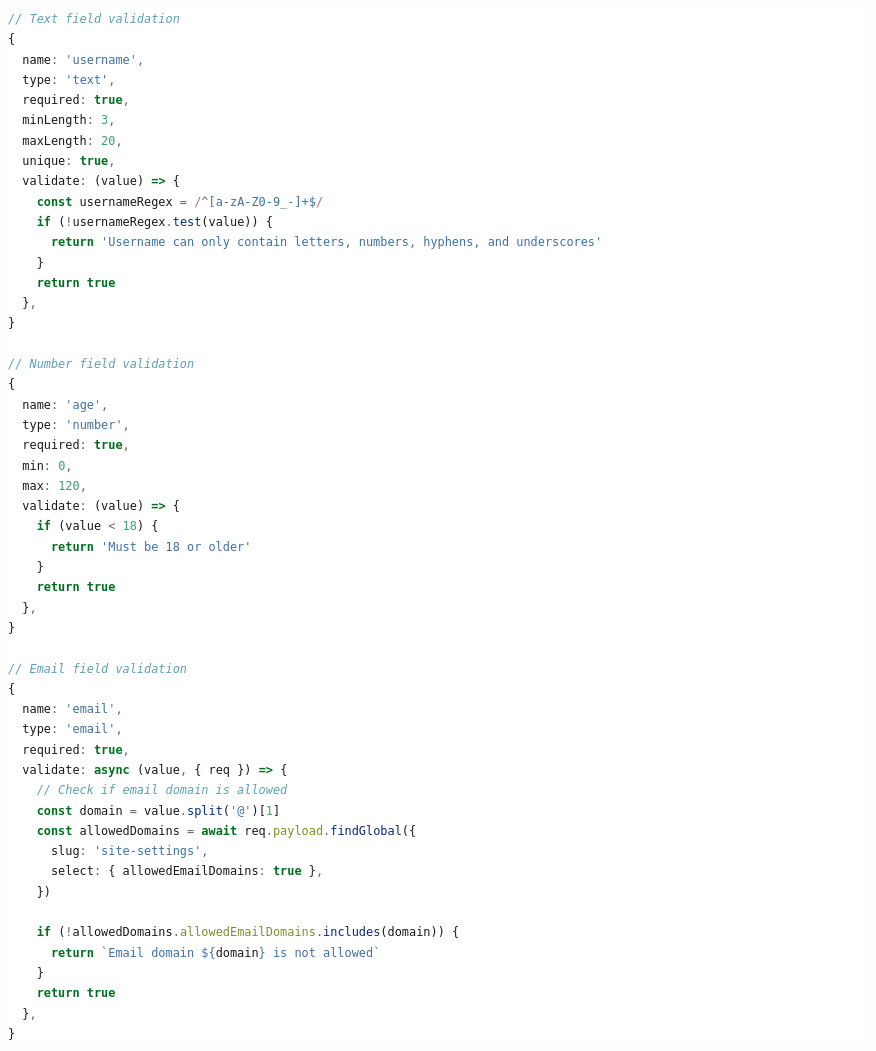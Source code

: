 ```typescript
// Text field validation
{
  name: 'username',
  type: 'text',
  required: true,
  minLength: 3,
  maxLength: 20,
  unique: true,
  validate: (value) => {
    const usernameRegex = /^[a-zA-Z0-9_-]+$/
    if (!usernameRegex.test(value)) {
      return 'Username can only contain letters, numbers, hyphens, and underscores'
    }
    return true
  },
}

// Number field validation
{
  name: 'age',
  type: 'number',
  required: true,
  min: 0,
  max: 120,
  validate: (value) => {
    if (value < 18) {
      return 'Must be 18 or older'
    }
    return true
  },
}

// Email field validation
{
  name: 'email',
  type: 'email',
  required: true,
  validate: async (value, { req }) => {
    // Check if email domain is allowed
    const domain = value.split('@')[1]
    const allowedDomains = await req.payload.findGlobal({
      slug: 'site-settings',
      select: { allowedEmailDomains: true },
    })
    
    if (!allowedDomains.allowedEmailDomains.includes(domain)) {
      return `Email domain ${domain} is not allowed`
    }
    return true
  },
}
```
